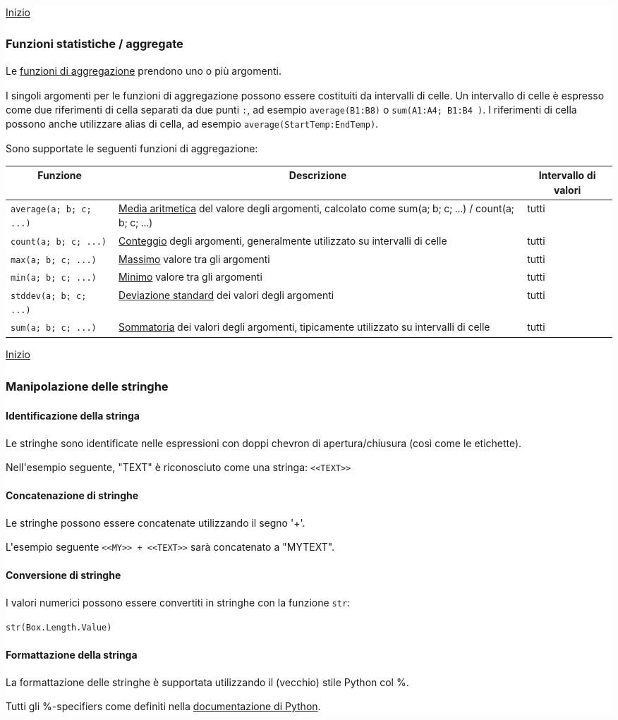 [Inizio](#top)

### Funzioni statistiche / aggregate

Le [funzioni di aggregazione](https://it.wikipedia.org/wiki/Funzione_di_aggregazione) prendono uno o più argomenti.

I singoli argomenti per le funzioni di aggregazione possono essere costituiti da intervalli di celle. Un intervallo di celle è espresso come due riferimenti di cella separati da due punti `:`, ad esempio `average(B1:B8)` o `sum(A1:A4; B1:B4 )`.
I riferimenti di cella possono anche utilizzare alias di cella, ad esempio `average(StartTemp:EndTemp)`.

Sono supportate le seguenti funzioni di aggregazione:

| Funzione | Descrizione | Intervallo di valori |
| --- | --- | --- |
| `average(a; b; c; ...)` | [Media aritmetica](https://it.wikipedia.org/wiki/Media_(statistica)#Media_aritmetica) del valore degli argomenti, calcolato come sum(a; b; c; ...) / count(a; b; c; ...) | tutti |
| `count(a; b; c; ...)` | [Conteggio](https://it.wikipedia.org/wiki/Statistica) degli argomenti, generalmente utilizzato su intervalli di celle | tutti |
| `max(a; b; c; ...)` | [Massimo](https://it.wikipedia.org/wiki/Massimo_e_minimo_di_una_funzione) valore tra gli argomenti | tutti |
| `min(a; b; c; ...)` | [Minimo](https://it.wikipedia.org/wiki/Massimo_e_minimo_di_una_funzione) valore tra gli argomenti | tutti |
| `stddev(a; b; c; ...)` | [Deviazione standard](https://it.wikipedia.org/wiki/Scarto_quadratico_medio) dei valori degli argomenti | tutti |
| `sum(a; b; c; ...)` | [Sommatoria](https://it.wikipedia.org/wiki/Sommatoria) dei valori degli argomenti, tipicamente utilizzato su intervalli di celle | tutti |

[Inizio](#top)

### Manipolazione delle stringhe

#### Identificazione della stringa

Le stringhe sono identificate nelle espressioni con doppi chevron di apertura/chiusura (così come le etichette).

Nell'esempio seguente, "TEXT" è riconosciuto come una stringa: `<<TEXT>>`

#### Concatenazione di stringhe

Le stringhe possono essere concatenate utilizzando il segno '+'.

L'esempio seguente `<<MY>> + <<TEXT>>` sarà concatenato a "MYTEXT".

#### Conversione di stringhe

I valori numerici possono essere convertiti in stringhe con la funzione `str`:

`str(Box.Length.Value)`

#### Formattazione della stringa

La formattazione delle stringhe è supportata utilizzando il (vecchio) stile Python col %.

Tutti gli %-specifiers come definiti nella [documentazione di Python](https://docs.python.org/3/library/stdtypes.html#printf-style-string-formatting).
